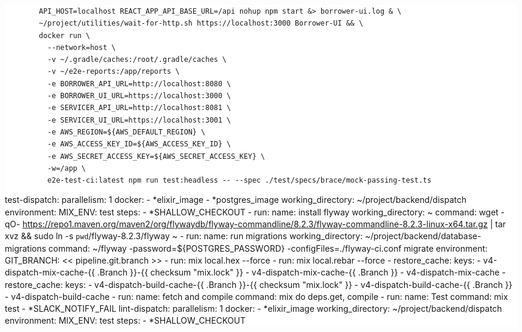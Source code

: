             API_HOST=localhost REACT_APP_API_BASE_URL=/api nohup npm start &> borrower-ui.log & \
            ~/project/utilities/wait-for-http.sh https://localhost:3000 Borrower-UI && \
            docker run \
              --network=host \
              -v ~/.gradle/caches:/root/.gradle/caches \
              -v ~/e2e-reports:/app/reports \
              -e BORROWER_API_URL=http://localhost:8080 \
              -e BORROWER_UI_URL=https://localhost:3000 \
              -e SERVICER_API_URL=http://localhost:8081 \
              -e SERVICER_UI_URL=https://localhost:3001 \
              -e AWS_REGION=${AWS_DEFAULT_REGION} \
              -e AWS_ACCESS_KEY_ID=${AWS_ACCESS_KEY_ID} \
              -e AWS_SECRET_ACCESS_KEY=${AWS_SECRET_ACCESS_KEY} \
              -w=/app \
              e2e-test-ci:latest npm run test:headless -- --spec ./test/specs/brace/mock-passing-test.ts
  test-dispatch:
    parallelism: 1
    docker:
      - *elixir_image
      - *postgres_image
    working_directory: ~/project/backend/dispatch
    environment:
      MIX_ENV: test
    steps:
      - *SHALLOW_CHECKOUT
      - run:
          name: install flyway
          working_directory: ~
          command: wget -qO- https://repo1.maven.org/maven2/org/flywaydb/flyway-commandline/8.2.3/flyway-commandline-8.2.3-linux-x64.tar.gz | tar xvz && sudo ln -s `pwd`/flyway-8.2.3/flyway ~
      - run:
          name: run migrations
          working_directory: ~/project/backend/database-migrations
          command: ~/flyway -password=${POSTGRES_PASSWORD} -configFiles=./flyway-ci.conf migrate
          environment:
            GIT_BRANCH: << pipeline.git.branch >>
      - run: mix local.hex --force
      - run: mix local.rebar --force
      - restore_cache:
          keys:
            - v4-dispatch-mix-cache-{{ .Branch }}-{{ checksum "mix.lock" }}
            - v4-dispatch-mix-cache-{{ .Branch }}
            - v4-dispatch-mix-cache
      - restore_cache:
          keys:
            - v4-dispatch-build-cache-{{ .Branch }}-{{ checksum "mix.lock" }}
            - v4-dispatch-build-cache-{{ .Branch }}
            - v4-dispatch-build-cache
      - run:
          name: fetch and compile
          command: mix do deps.get, compile
      - run:
          name: Test
          command: mix test
      - *SLACK_NOTIFY_FAIL
  lint-dispatch:
    parallelism: 1
    docker:
      - *elixir_image
    working_directory: ~/project/backend/dispatch
    environment:
      MIX_ENV: test
    steps:
      - *SHALLOW_CHECKOUT